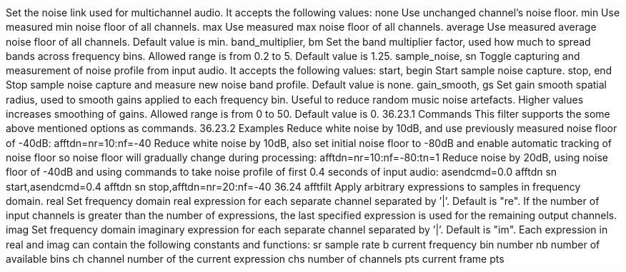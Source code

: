 Set the noise link used for multichannel audio.
It accepts the following values:
none
Use unchanged channel’s noise floor.
min
Use measured min noise floor of all channels.
max
Use measured max noise floor of all channels.
average
Use measured average noise floor of all channels.
Default value is min.
band_multiplier, bm
Set the band multiplier factor, used how much to spread bands across frequency bins.
Allowed range is from 0.2 to 5. Default value is 1.25.
sample_noise, sn
Toggle capturing and measurement of noise profile from input audio.
It accepts the following values:
start, begin
Start sample noise capture.
stop, end
Stop sample noise capture and measure new noise band profile.
Default value is none.
gain_smooth, gs
Set gain smooth spatial radius, used to smooth gains applied to each frequency bin.
Useful to reduce random music noise artefacts.
Higher values increases smoothing of gains.
Allowed range is from 0 to 50.
Default value is 0.
36.23.1 Commands
This filter supports the some above mentioned options as commands.
36.23.2 Examples
Reduce white noise by 10dB, and use previously measured noise floor of -40dB:
afftdn=nr=10:nf=-40
Reduce white noise by 10dB, also set initial noise floor to -80dB and enable automatic
tracking of noise floor so noise floor will gradually change during processing:
afftdn=nr=10:nf=-80:tn=1
Reduce noise by 20dB, using noise floor of -40dB and using commands to take noise profile
of first 0.4 seconds of input audio:
asendcmd=0.0 afftdn sn start,asendcmd=0.4 afftdn sn stop,afftdn=nr=20:nf=-40
36.24 afftfilt
Apply arbitrary expressions to samples in frequency domain.
real
Set frequency domain real expression for each separate channel separated
by ’|’. Default is "re".
If the number of input channels is greater than the number of
expressions, the last specified expression is used for the remaining
output channels.
imag
Set frequency domain imaginary expression for each separate channel
separated by ’|’. Default is "im".
Each expression in real and imag can contain the following
constants and functions:
sr
sample rate
b
current frequency bin number
nb
number of available bins
ch
channel number of the current expression
chs
number of channels
pts
current frame pts